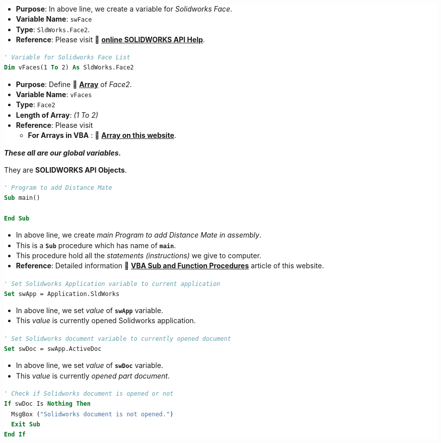 * **Purpose**: In above line, we create a variable for *Solidworks Face*.
* **Variable Name**: `swFace` 
* **Type**: `SldWorks.Face2`.
* **Reference**: Please visit 🚀 **[online SOLIDWORKS API Help](https://help.solidworks.com/2019/english/api/sldworksapi/SolidWorks.Interop.sldworks~SolidWorks.Interop.sldworks.IFace2_members.html)**.

```vb showlinenumbers showLineNumbers
' Variable for Solidworks Face List
Dim vFaces(1 To 2) As SldWorks.Face2
```

* **Purpose**: Define 🚀 **[Array](/vba/arrays/)** of *Face2*.
* **Variable Name**: `vFaces`
* **Type**: `Face2`
* **Length of Array**: *(1 To 2)*
* **Reference**: Please visit
  * **For Arrays in VBA** : 🚀 **[Array on this website](/vba/arrays/)**.

***These all are our global variables.***

They are **SOLIDWORKS API Objects**.

```vb showlinenumbers showLineNumbers
' Program to add Distance Mate
Sub main()

End Sub
```

* In above line, we create *main Program to add Distance Mate in assembly*.
* This is a **`Sub`** procedure which has name of **`main`**. 
* This procedure hold all the *statements (instructions)* we give to computer.
* **Reference**: Detailed information 🚀 **[VBA Sub and Function Procedures](/vba/sub-and-function-procedure/)** article of this website.

```vb showlinenumbers showLineNumbers
' Set Solidworks Application variable to current application
Set swApp = Application.SldWorks
```

* In above line, we set *value* of **`swApp`** variable.
* This *value* is currently opened Solidworks application.

```vb showlinenumbers showLineNumbers
' Set Solidworks document variable to currently opened document
Set swDoc = swApp.ActiveDoc
```

* In above line, we set *value* of **`swDoc`** variable.
* This *value* is currently *opened part document*.

```vb showlinenumbers showLineNumbers
' Check if Solidworks document is opened or not
If swDoc Is Nothing Then
  MsgBox ("Solidworks document is not opened.")
  Exit Sub
End If
```
